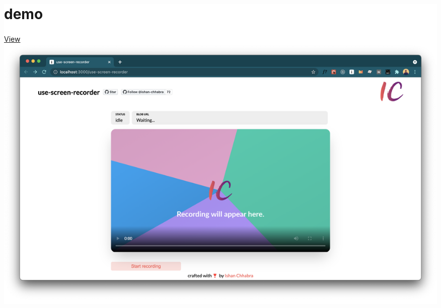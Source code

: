 # demo

[View](https://ishan-chhabra.github.io/use-screen-recorder/)
<img src="docs/cover.png" style="width: 100%;"/>
